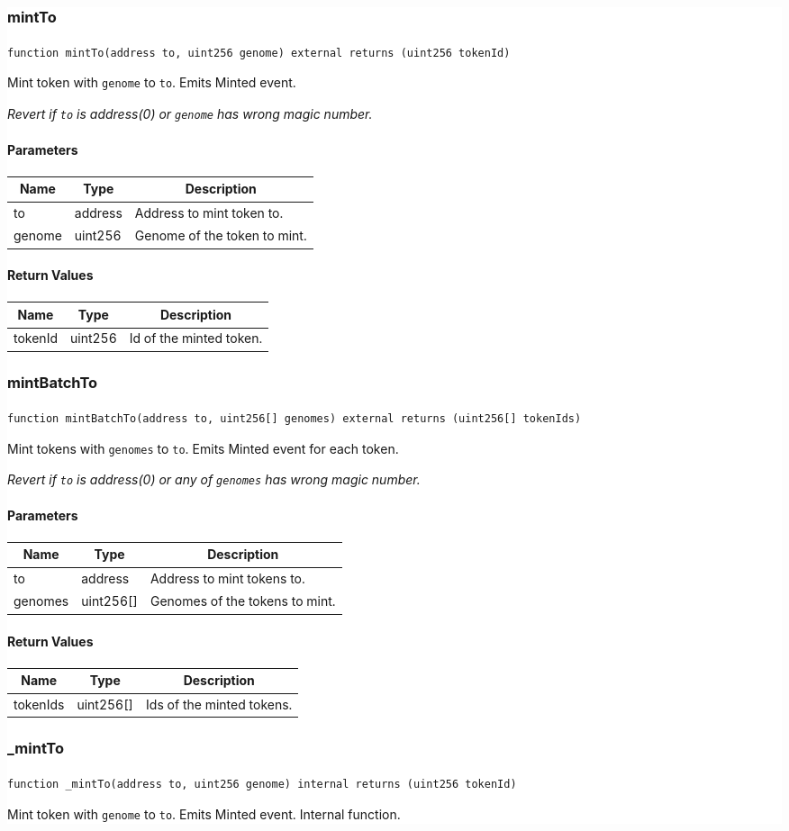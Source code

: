 ### mintTo

```solidity
function mintTo(address to, uint256 genome) external returns (uint256 tokenId)
```

Mint token with `genome` to `to`. Emits Minted event.

_Revert if `to` is address(0) or `genome` has wrong magic number._

#### Parameters

| Name | Type | Description |
| ---- | ---- | ----------- |
| to | address | Address to mint token to. |
| genome | uint256 | Genome of the token to mint. |

#### Return Values

| Name | Type | Description |
| ---- | ---- | ----------- |
| tokenId | uint256 | Id of the minted token. |

### mintBatchTo

```solidity
function mintBatchTo(address to, uint256[] genomes) external returns (uint256[] tokenIds)
```

Mint tokens with `genomes` to `to`. Emits Minted event for each token.

_Revert if `to` is address(0) or any of `genomes` has wrong magic number._

#### Parameters

| Name | Type | Description |
| ---- | ---- | ----------- |
| to | address | Address to mint tokens to. |
| genomes | uint256[] | Genomes of the tokens to mint. |

#### Return Values

| Name | Type | Description |
| ---- | ---- | ----------- |
| tokenIds | uint256[] | Ids of the minted tokens. |

### _mintTo

```solidity
function _mintTo(address to, uint256 genome) internal returns (uint256 tokenId)
```

Mint token with `genome` to `to`. Emits Minted event. Internal function.
